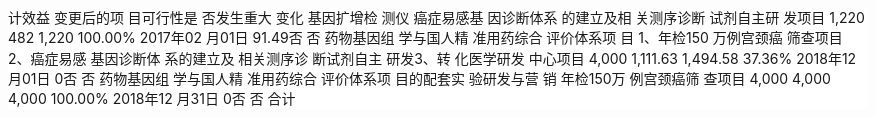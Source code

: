 计效益
变更后的项
目可行性是
否发生重大
变化
基因扩增检
测仪
癌症易感基
因诊断体系
的建立及相
关测序诊断
试剂自主研
发项目
1,220
482
1,220
100.00%
2017年02
月01日
91.49否
否
药物基因组
学与国人精
准用药综合
评价体系项
目
1、年检150
万例宫颈癌
筛查项目
2、癌症易感
基因诊断体
系的建立及
相关测序诊
断试剂自主
研发3、转
化医学研发
中心项目
4,000
1,111.63
1,494.58
37.36%
2018年12
月01日
0否
否
药物基因组
学与国人精
准用药综合
评价体系项
目的配套实
验研发与营
销
年检150万
例宫颈癌筛
查项目
4,000
4,000
4,000
100.00%
2018年12
月31日
0否
否
合计